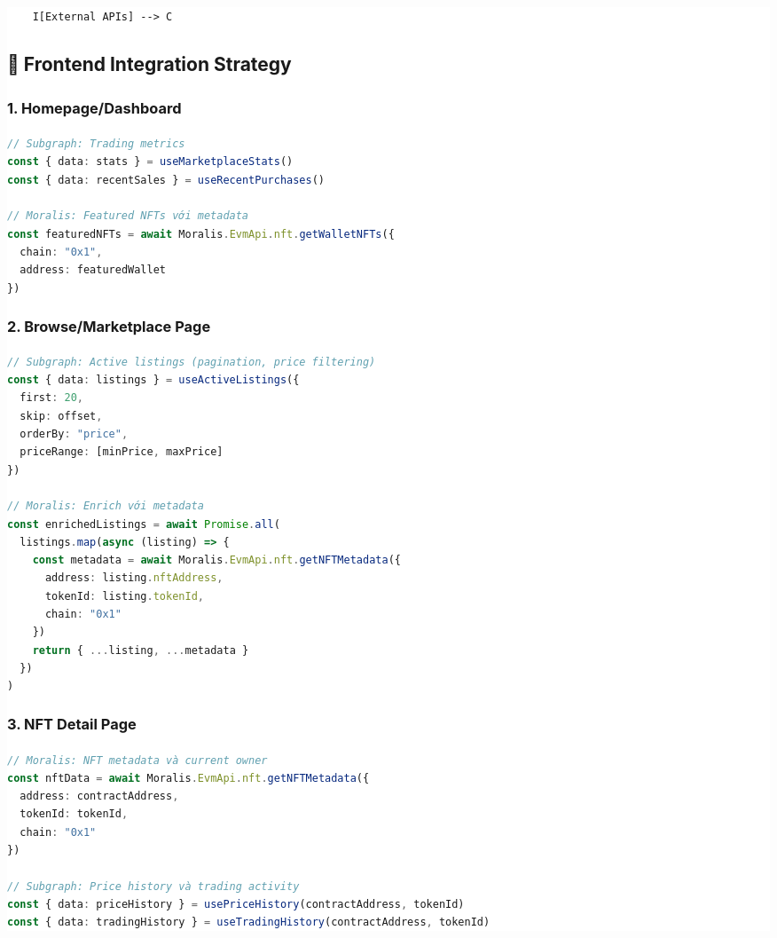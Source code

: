 ```mermaid
    I[External APIs] --> C
```

## 📱 **Frontend Integration Strategy**

### **1. Homepage/Dashboard**
```typescript
// Subgraph: Trading metrics
const { data: stats } = useMarketplaceStats()
const { data: recentSales } = useRecentPurchases()

// Moralis: Featured NFTs với metadata
const featuredNFTs = await Moralis.EvmApi.nft.getWalletNFTs({
  chain: "0x1",
  address: featuredWallet
})
```

### **2. Browse/Marketplace Page**
```typescript
// Subgraph: Active listings (pagination, price filtering)
const { data: listings } = useActiveListings({
  first: 20,
  skip: offset,
  orderBy: "price",
  priceRange: [minPrice, maxPrice]
})

// Moralis: Enrich với metadata
const enrichedListings = await Promise.all(
  listings.map(async (listing) => {
    const metadata = await Moralis.EvmApi.nft.getNFTMetadata({
      address: listing.nftAddress,
      tokenId: listing.tokenId,
      chain: "0x1"
    })
    return { ...listing, ...metadata }
  })
)
```

### **3. NFT Detail Page**
```typescript
// Moralis: NFT metadata và current owner
const nftData = await Moralis.EvmApi.nft.getNFTMetadata({
  address: contractAddress,
  tokenId: tokenId,
  chain: "0x1"
})

// Subgraph: Price history và trading activity
const { data: priceHistory } = usePriceHistory(contractAddress, tokenId)
const { data: tradingHistory } = useTradingHistory(contractAddress, tokenId)
```
